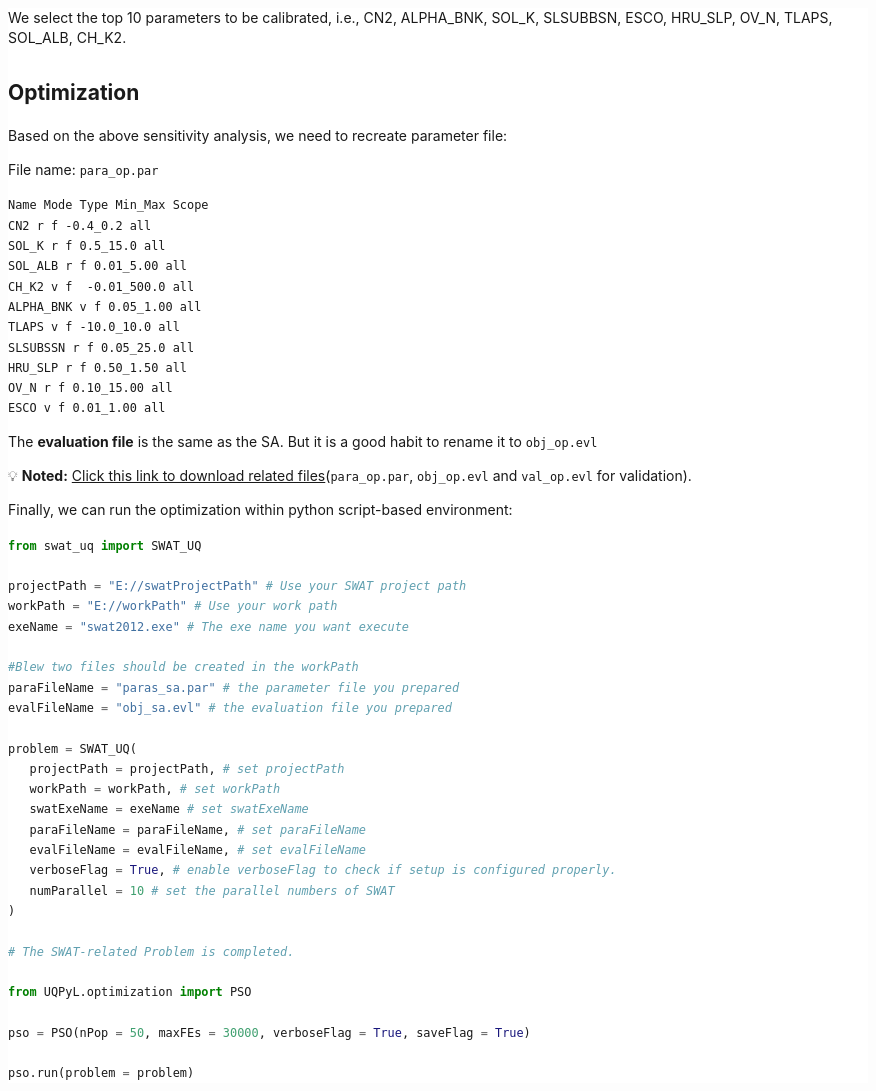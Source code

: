 We select the top 10 parameters to be calibrated, i.e., CN2, ALPHA_BNK, SOL_K, SLSUBBSN, ESCO, HRU_SLP, OV_N, TLAPS, SOL_ALB, CH_K2.

## Optimization

Based on the above sensitivity analysis, we need to recreate parameter file:

File name: `para_op.par`

```
Name Mode Type Min_Max Scope
CN2 r f -0.4_0.2 all
SOL_K r f 0.5_15.0 all
SOL_ALB r f 0.01_5.00 all
CH_K2 v f  -0.01_500.0 all
ALPHA_BNK v f 0.05_1.00 all
TLAPS v f -10.0_10.0 all
SLSUBSSN r f 0.05_25.0 all
HRU_SLP r f 0.50_1.50 all
OV_N r f 0.10_15.00 all
ESCO v f 0.01_1.00 all
```

The **evaluation file** is the same as the SA. But it is a good habit to rename it to `obj_op.evl`

💡 **Noted:** [Click this link to download related files](https://github.com/smasky/SWAT-UQ/raw/main/example/example1/op.zip)(`para_op.par`, `obj_op.evl` and `val_op.evl` for validation).

Finally, we can run the optimization within python script-based environment:

```python
from swat_uq import SWAT_UQ

projectPath = "E://swatProjectPath" # Use your SWAT project path
workPath = "E://workPath" # Use your work path
exeName = "swat2012.exe" # The exe name you want execute

#Blew two files should be created in the workPath
paraFileName = "paras_sa.par" # the parameter file you prepared
evalFileName = "obj_sa.evl" # the evaluation file you prepared

problem = SWAT_UQ(
   projectPath = projectPath, # set projectPath
   workPath = workPath, # set workPath
   swatExeName = exeName # set swatExeName
   paraFileName = paraFileName, # set paraFileName
   evalFileName = evalFileName, # set evalFileName
   verboseFlag = True, # enable verboseFlag to check if setup is configured properly.
   numParallel = 10 # set the parallel numbers of SWAT
)

# The SWAT-related Problem is completed. 

from UQPyL.optimization import PSO

pso = PSO(nPop = 50, maxFEs = 30000, verboseFlag = True, saveFlag = True)

pso.run(problem = problem)

```
